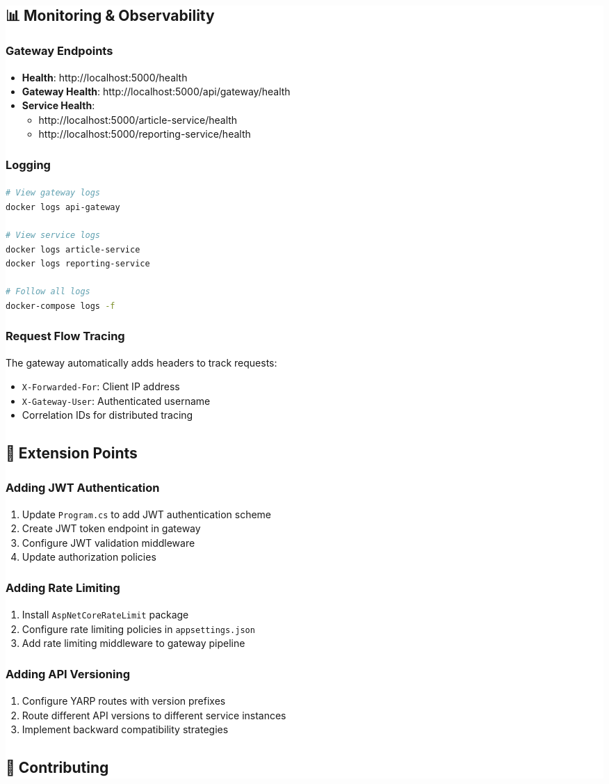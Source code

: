 ## 📊 Monitoring & Observability

### Gateway Endpoints
- **Health**: http://localhost:5000/health
- **Gateway Health**: http://localhost:5000/api/gateway/health
- **Service Health**: 
  - http://localhost:5000/article-service/health
  - http://localhost:5000/reporting-service/health

### Logging
```bash
# View gateway logs
docker logs api-gateway

# View service logs  
docker logs article-service
docker logs reporting-service

# Follow all logs
docker-compose logs -f
```

### Request Flow Tracing
The gateway automatically adds headers to track requests:
- `X-Forwarded-For`: Client IP address
- `X-Gateway-User`: Authenticated username
- Correlation IDs for distributed tracing

## 🧩 Extension Points

### Adding JWT Authentication
1. Update `Program.cs` to add JWT authentication scheme
2. Create JWT token endpoint in gateway
3. Configure JWT validation middleware
4. Update authorization policies

### Adding Rate Limiting
1. Install `AspNetCoreRateLimit` package
2. Configure rate limiting policies in `appsettings.json`
3. Add rate limiting middleware to gateway pipeline

### Adding API Versioning
1. Configure YARP routes with version prefixes
2. Route different API versions to different service instances
3. Implement backward compatibility strategies

## 🤝 Contributing
